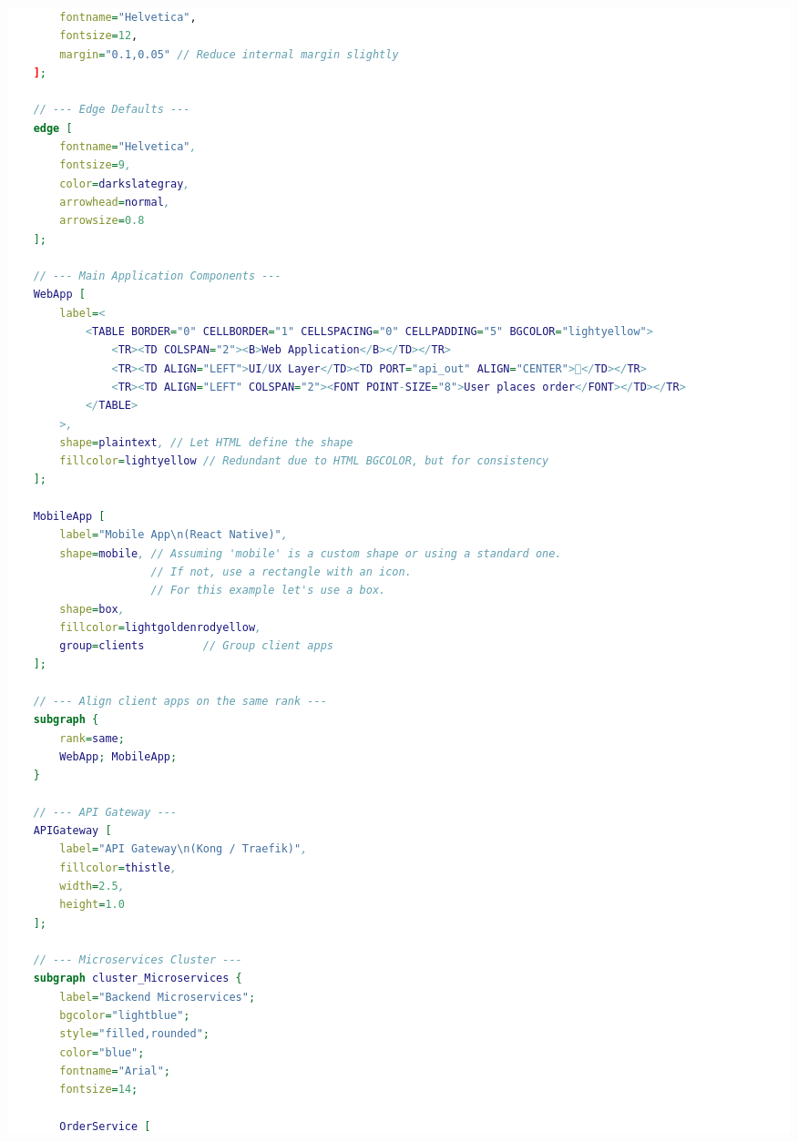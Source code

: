 ```dot
        fontname="Helvetica",
        fontsize=12,
        margin="0.1,0.05" // Reduce internal margin slightly
    ];

    // --- Edge Defaults ---
    edge [
        fontname="Helvetica",
        fontsize=9,
        color=darkslategray,
        arrowhead=normal,
        arrowsize=0.8
    ];

    // --- Main Application Components ---
    WebApp [
        label=<
            <TABLE BORDER="0" CELLBORDER="1" CELLSPACING="0" CELLPADDING="5" BGCOLOR="lightyellow">
                <TR><TD COLSPAN="2"><B>Web Application</B></TD></TR>
                <TR><TD ALIGN="LEFT">UI/UX Layer</TD><TD PORT="api_out" ALIGN="CENTER">🛒</TD></TR>
                <TR><TD ALIGN="LEFT" COLSPAN="2"><FONT POINT-SIZE="8">User places order</FONT></TD></TR>
            </TABLE>
        >,
        shape=plaintext, // Let HTML define the shape
        fillcolor=lightyellow // Redundant due to HTML BGCOLOR, but for consistency
    ];

    MobileApp [
        label="Mobile App\n(React Native)",
        shape=mobile, // Assuming 'mobile' is a custom shape or using a standard one.
                      // If not, use a rectangle with an icon.
                      // For this example let's use a box.
        shape=box,
        fillcolor=lightgoldenrodyellow,
        group=clients         // Group client apps
    ];

    // --- Align client apps on the same rank ---
    subgraph {
        rank=same;
        WebApp; MobileApp;
    }

    // --- API Gateway ---
    APIGateway [
        label="API Gateway\n(Kong / Traefik)",
        fillcolor=thistle,
        width=2.5,
        height=1.0
    ];

    // --- Microservices Cluster ---
    subgraph cluster_Microservices {
        label="Backend Microservices";
        bgcolor="lightblue";
        style="filled,rounded";
        color="blue";
        fontname="Arial";
        fontsize=14;

        OrderService [
```